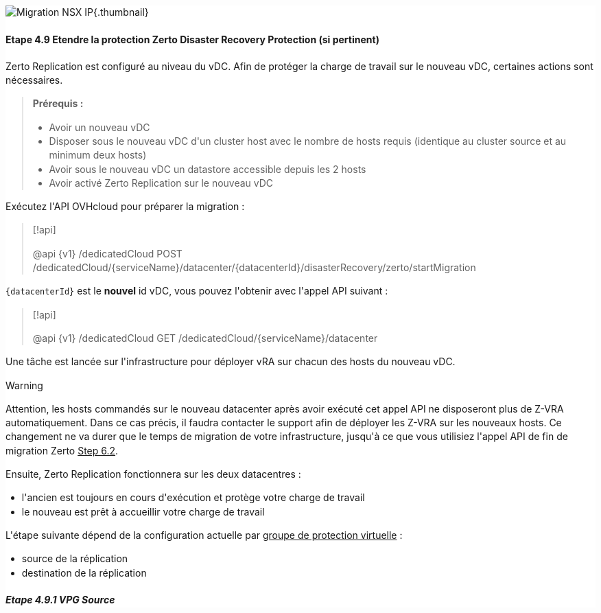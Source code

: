 ![Migration NSX IP](images/MoveIPNextHop.png){.thumbnail}

<a name="zerto"></a>
#### Etape 4.9 Etendre la protection Zerto Disaster Recovery Protection (si pertinent)

Zerto Replication est configuré au niveau du vDC. Afin de protéger la charge de travail sur le nouveau vDC, certaines actions sont nécessaires.

> **Prérequis :**
>
> - Avoir un nouveau vDC
> - Disposer sous le nouveau vDC d'un cluster host avec le nombre de hosts requis (identique au cluster source et au minimum deux hosts)
> - Avoir sous le nouveau vDC un datastore accessible depuis les 2 hosts
> - Avoir activé Zerto Replication sur le nouveau vDC
>

Exécutez l'API OVHcloud pour préparer la migration :

> [!api]
>
> @api {v1} /dedicatedCloud POST /dedicatedCloud/{serviceName}/datacenter/{datacenterId}/disasterRecovery/zerto/startMigration
>

`{datacenterId}` est le **nouvel** id vDC, vous pouvez l'obtenir avec l'appel API suivant :

> [!api]
>
> @api {v1} /dedicatedCloud GET /dedicatedCloud/{serviceName}/datacenter
>

Une tâche est lancée sur l'infrastructure pour déployer vRA sur chacun des hosts du nouveau vDC. 

> [!warning]
>
> Attention, les hosts commandés sur le nouveau datacenter après avoir exécuté cet appel API ne disposeront plus de Z-VRA automatiquement.
> Dans ce cas précis, il faudra contacter le support afin de déployer les Z-VRA sur les nouveaux hosts. Ce changement ne va durer que le temps de migration de votre infrastructure, jusqu'à ce que vous utilisiez l'appel API de fin de migration Zerto [Step 6.2](#reconzerto).

Ensuite, Zerto Replication fonctionnera sur les deux datacentres :

- l'ancien est toujours en cours d'exécution et protège votre charge de travail
- le nouveau est prêt à accueillir votre charge de travail

L'étape suivante dépend de la configuration actuelle par [groupe de protection virtuelle](/pages/hosted_private_cloud/hosted_private_cloud_powered_by_vmware/zerto_virtual_replication_as_a_service) :

- source de la réplication
- destination de la réplication
<a name="vpgsource"></a>
##### Etape 4.9.1 VPG Source
